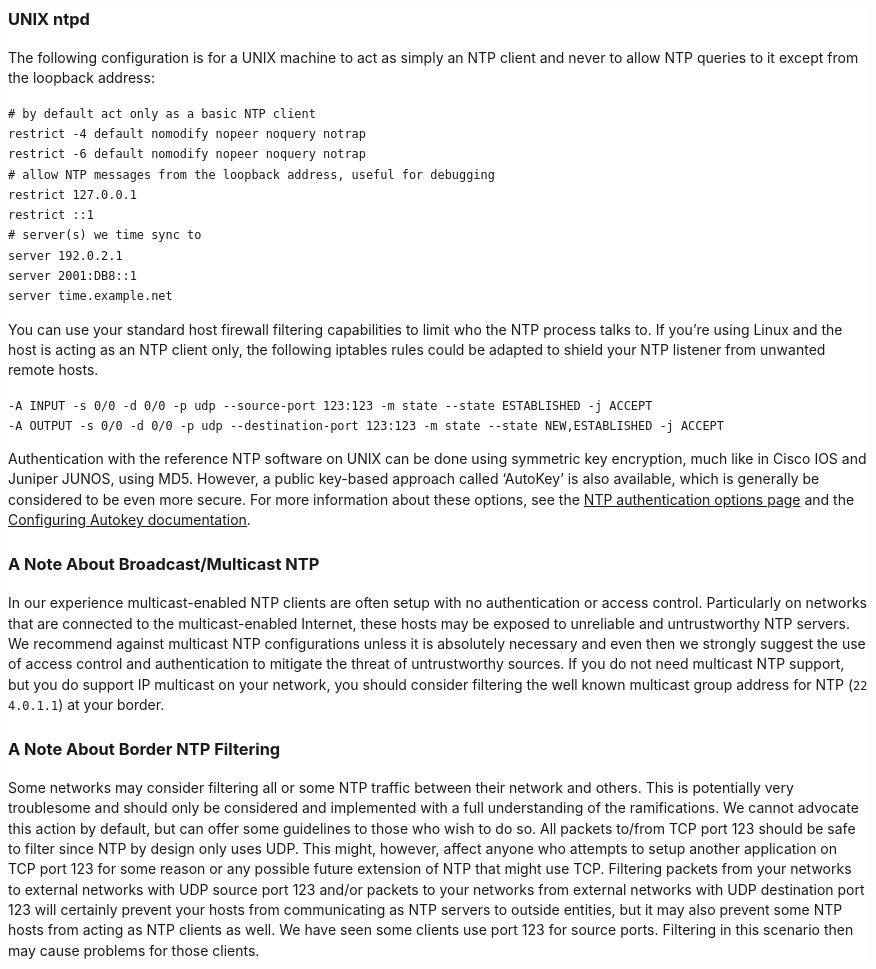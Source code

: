 
### UNIX ntpd
The following configuration is for a UNIX machine to act as simply an NTP client and never to allow NTP queries to it except from the loopback address:


	# by default act only as a basic NTP client
	restrict -4 default nomodify nopeer noquery notrap
	restrict -6 default nomodify nopeer noquery notrap
	# allow NTP messages from the loopback address, useful for debugging
	restrict 127.0.0.1
	restrict ::1
	# server(s) we time sync to
	server 192.0.2.1
	server 2001:DB8::1
	server time.example.net


You can use your standard host firewall filtering capabilities to limit who the NTP process talks to.  If you&#8217;re using Linux and the host is acting as an NTP client only, the following iptables rules could be adapted to shield your NTP listener from unwanted remote hosts.


	-A INPUT -s 0/0 -d 0/0 -p udp --source-port 123:123 -m state --state ESTABLISHED -j ACCEPT
	-A OUTPUT -s 0/0 -d 0/0 -p udp --destination-port 123:123 -m state --state NEW,ESTABLISHED -j ACCEPT


Authentication with the reference NTP software on UNIX can be done using symmetric key encryption, much like in Cisco IOS and Juniper JUNOS, using MD5.  However, a public key-based approach called &#8216;AutoKey&#8217; is also available, which is generally be considered to be even more secure.  For more information about these options, see the [NTP authentication options page](http://www.eecis.udel.edu/~mills/ntp/html/authopt.html) and the [Configuring Autokey documentation](http://support.ntp.org/bin/view/Support/ConfiguringAutokey).

### A Note About Broadcast/Multicast NTP
In our experience multicast-enabled NTP clients are often setup with no authentication or access control.  Particularly on networks that are connected to the multicast-enabled Internet, these hosts may be exposed to unreliable and untrustworthy NTP servers.  We recommend against multicast NTP configurations unless it is absolutely necessary and even then we strongly suggest the use of access control and authentication to mitigate the threat of untrustworthy sources.  If you do not need multicast NTP support, but you do support IP multicast on your network, you should consider filtering the well known multicast group address for NTP (`224.0.1.1`) at your border.

### A Note About Border NTP Filtering
Some networks may consider filtering all or some NTP traffic between their network and others.  This is potentially very troublesome and should only be considered and implemented with a full understanding of the ramifications.  We cannot advocate this action by default, but can offer some guidelines to those who wish to do so.
All packets to/from TCP port 123 should be safe to filter since NTP by design only uses UDP.  This might, however, affect anyone who attempts to setup another application on TCP port 123 for some reason or any possible future extension of NTP that might use TCP.
Filtering packets from your networks to external networks with UDP source port 123 and/or packets to your networks from external networks with UDP destination port 123 will certainly prevent your hosts from communicating as NTP servers to outside entities, but it may also prevent some NTP hosts from acting as NTP clients as well.  We have seen some clients use port 123 for source ports.  Filtering in this scenario then may cause problems for those clients.
